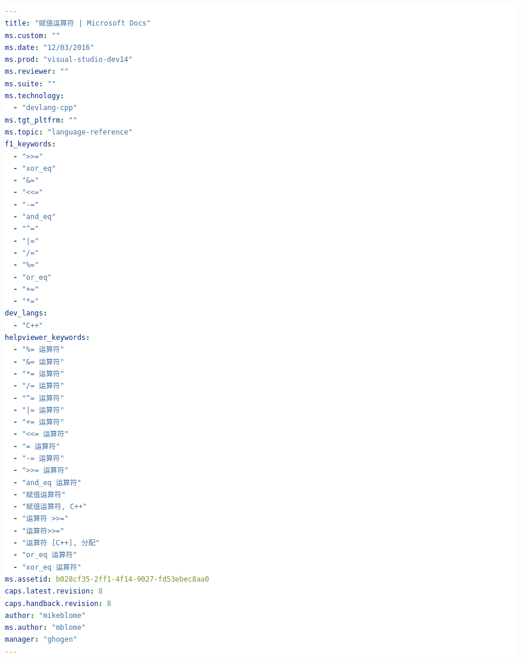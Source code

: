 ```yaml
---
title: "赋值运算符 | Microsoft Docs"
ms.custom: ""
ms.date: "12/03/2016"
ms.prod: "visual-studio-dev14"
ms.reviewer: ""
ms.suite: ""
ms.technology: 
  - "devlang-cpp"
ms.tgt_pltfrm: ""
ms.topic: "language-reference"
f1_keywords: 
  - ">>="
  - "xor_eq"
  - "&="
  - "<<="
  - "-="
  - "and_eq"
  - "^="
  - "|="
  - "/="
  - "%="
  - "or_eq"
  - "+="
  - "*="
dev_langs: 
  - "C++"
helpviewer_keywords: 
  - "%= 运算符"
  - "&= 运算符"
  - "*= 运算符"
  - "/= 运算符"
  - "^= 运算符"
  - "|= 运算符"
  - "+= 运算符"
  - "<<= 运算符"
  - "= 运算符"
  - "-= 运算符"
  - ">>= 运算符"
  - "and_eq 运算符"
  - "赋值运算符"
  - "赋值运算符, C++"
  - "运算符 >>="
  - "运算符>>="
  - "运算符 [C++], 分配"
  - "or_eq 运算符"
  - "xor_eq 运算符"
ms.assetid: b028cf35-2ff1-4f14-9027-fd53ebec8aa0
caps.latest.revision: 8
caps.handback.revision: 8
author: "mikeblome"
ms.author: "mblome"
manager: "ghogen"
---
```
